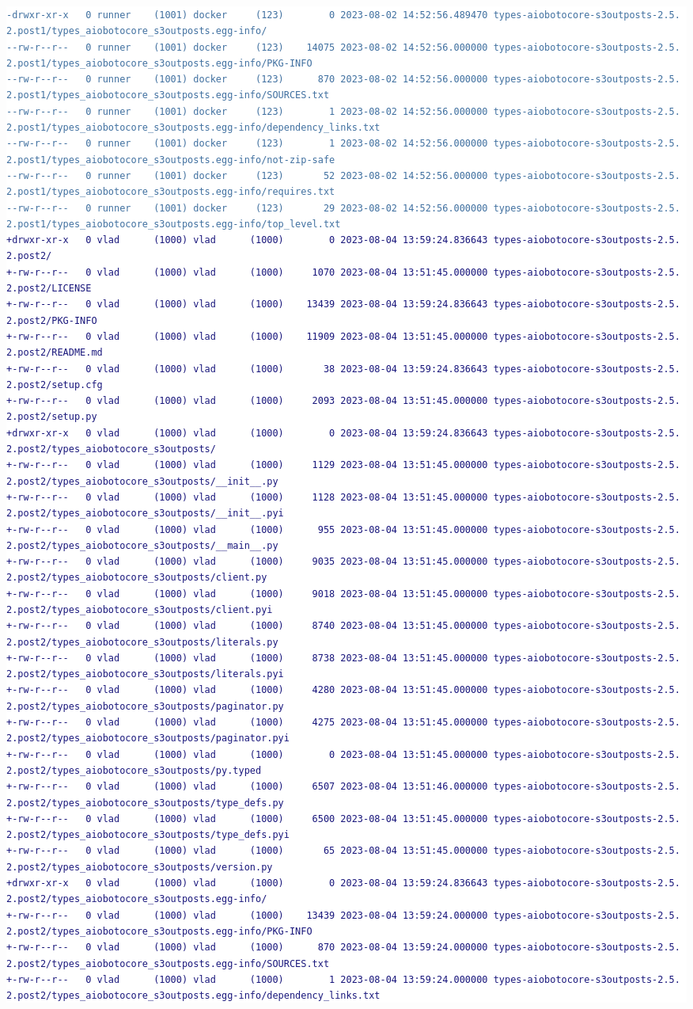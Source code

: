 ```diff
-drwxr-xr-x   0 runner    (1001) docker     (123)        0 2023-08-02 14:52:56.489470 types-aiobotocore-s3outposts-2.5.2.post1/types_aiobotocore_s3outposts.egg-info/
--rw-r--r--   0 runner    (1001) docker     (123)    14075 2023-08-02 14:52:56.000000 types-aiobotocore-s3outposts-2.5.2.post1/types_aiobotocore_s3outposts.egg-info/PKG-INFO
--rw-r--r--   0 runner    (1001) docker     (123)      870 2023-08-02 14:52:56.000000 types-aiobotocore-s3outposts-2.5.2.post1/types_aiobotocore_s3outposts.egg-info/SOURCES.txt
--rw-r--r--   0 runner    (1001) docker     (123)        1 2023-08-02 14:52:56.000000 types-aiobotocore-s3outposts-2.5.2.post1/types_aiobotocore_s3outposts.egg-info/dependency_links.txt
--rw-r--r--   0 runner    (1001) docker     (123)        1 2023-08-02 14:52:56.000000 types-aiobotocore-s3outposts-2.5.2.post1/types_aiobotocore_s3outposts.egg-info/not-zip-safe
--rw-r--r--   0 runner    (1001) docker     (123)       52 2023-08-02 14:52:56.000000 types-aiobotocore-s3outposts-2.5.2.post1/types_aiobotocore_s3outposts.egg-info/requires.txt
--rw-r--r--   0 runner    (1001) docker     (123)       29 2023-08-02 14:52:56.000000 types-aiobotocore-s3outposts-2.5.2.post1/types_aiobotocore_s3outposts.egg-info/top_level.txt
+drwxr-xr-x   0 vlad      (1000) vlad      (1000)        0 2023-08-04 13:59:24.836643 types-aiobotocore-s3outposts-2.5.2.post2/
+-rw-r--r--   0 vlad      (1000) vlad      (1000)     1070 2023-08-04 13:51:45.000000 types-aiobotocore-s3outposts-2.5.2.post2/LICENSE
+-rw-r--r--   0 vlad      (1000) vlad      (1000)    13439 2023-08-04 13:59:24.836643 types-aiobotocore-s3outposts-2.5.2.post2/PKG-INFO
+-rw-r--r--   0 vlad      (1000) vlad      (1000)    11909 2023-08-04 13:51:45.000000 types-aiobotocore-s3outposts-2.5.2.post2/README.md
+-rw-r--r--   0 vlad      (1000) vlad      (1000)       38 2023-08-04 13:59:24.836643 types-aiobotocore-s3outposts-2.5.2.post2/setup.cfg
+-rw-r--r--   0 vlad      (1000) vlad      (1000)     2093 2023-08-04 13:51:45.000000 types-aiobotocore-s3outposts-2.5.2.post2/setup.py
+drwxr-xr-x   0 vlad      (1000) vlad      (1000)        0 2023-08-04 13:59:24.836643 types-aiobotocore-s3outposts-2.5.2.post2/types_aiobotocore_s3outposts/
+-rw-r--r--   0 vlad      (1000) vlad      (1000)     1129 2023-08-04 13:51:45.000000 types-aiobotocore-s3outposts-2.5.2.post2/types_aiobotocore_s3outposts/__init__.py
+-rw-r--r--   0 vlad      (1000) vlad      (1000)     1128 2023-08-04 13:51:45.000000 types-aiobotocore-s3outposts-2.5.2.post2/types_aiobotocore_s3outposts/__init__.pyi
+-rw-r--r--   0 vlad      (1000) vlad      (1000)      955 2023-08-04 13:51:45.000000 types-aiobotocore-s3outposts-2.5.2.post2/types_aiobotocore_s3outposts/__main__.py
+-rw-r--r--   0 vlad      (1000) vlad      (1000)     9035 2023-08-04 13:51:45.000000 types-aiobotocore-s3outposts-2.5.2.post2/types_aiobotocore_s3outposts/client.py
+-rw-r--r--   0 vlad      (1000) vlad      (1000)     9018 2023-08-04 13:51:45.000000 types-aiobotocore-s3outposts-2.5.2.post2/types_aiobotocore_s3outposts/client.pyi
+-rw-r--r--   0 vlad      (1000) vlad      (1000)     8740 2023-08-04 13:51:45.000000 types-aiobotocore-s3outposts-2.5.2.post2/types_aiobotocore_s3outposts/literals.py
+-rw-r--r--   0 vlad      (1000) vlad      (1000)     8738 2023-08-04 13:51:45.000000 types-aiobotocore-s3outposts-2.5.2.post2/types_aiobotocore_s3outposts/literals.pyi
+-rw-r--r--   0 vlad      (1000) vlad      (1000)     4280 2023-08-04 13:51:45.000000 types-aiobotocore-s3outposts-2.5.2.post2/types_aiobotocore_s3outposts/paginator.py
+-rw-r--r--   0 vlad      (1000) vlad      (1000)     4275 2023-08-04 13:51:45.000000 types-aiobotocore-s3outposts-2.5.2.post2/types_aiobotocore_s3outposts/paginator.pyi
+-rw-r--r--   0 vlad      (1000) vlad      (1000)        0 2023-08-04 13:51:45.000000 types-aiobotocore-s3outposts-2.5.2.post2/types_aiobotocore_s3outposts/py.typed
+-rw-r--r--   0 vlad      (1000) vlad      (1000)     6507 2023-08-04 13:51:46.000000 types-aiobotocore-s3outposts-2.5.2.post2/types_aiobotocore_s3outposts/type_defs.py
+-rw-r--r--   0 vlad      (1000) vlad      (1000)     6500 2023-08-04 13:51:45.000000 types-aiobotocore-s3outposts-2.5.2.post2/types_aiobotocore_s3outposts/type_defs.pyi
+-rw-r--r--   0 vlad      (1000) vlad      (1000)       65 2023-08-04 13:51:45.000000 types-aiobotocore-s3outposts-2.5.2.post2/types_aiobotocore_s3outposts/version.py
+drwxr-xr-x   0 vlad      (1000) vlad      (1000)        0 2023-08-04 13:59:24.836643 types-aiobotocore-s3outposts-2.5.2.post2/types_aiobotocore_s3outposts.egg-info/
+-rw-r--r--   0 vlad      (1000) vlad      (1000)    13439 2023-08-04 13:59:24.000000 types-aiobotocore-s3outposts-2.5.2.post2/types_aiobotocore_s3outposts.egg-info/PKG-INFO
+-rw-r--r--   0 vlad      (1000) vlad      (1000)      870 2023-08-04 13:59:24.000000 types-aiobotocore-s3outposts-2.5.2.post2/types_aiobotocore_s3outposts.egg-info/SOURCES.txt
+-rw-r--r--   0 vlad      (1000) vlad      (1000)        1 2023-08-04 13:59:24.000000 types-aiobotocore-s3outposts-2.5.2.post2/types_aiobotocore_s3outposts.egg-info/dependency_links.txt
```